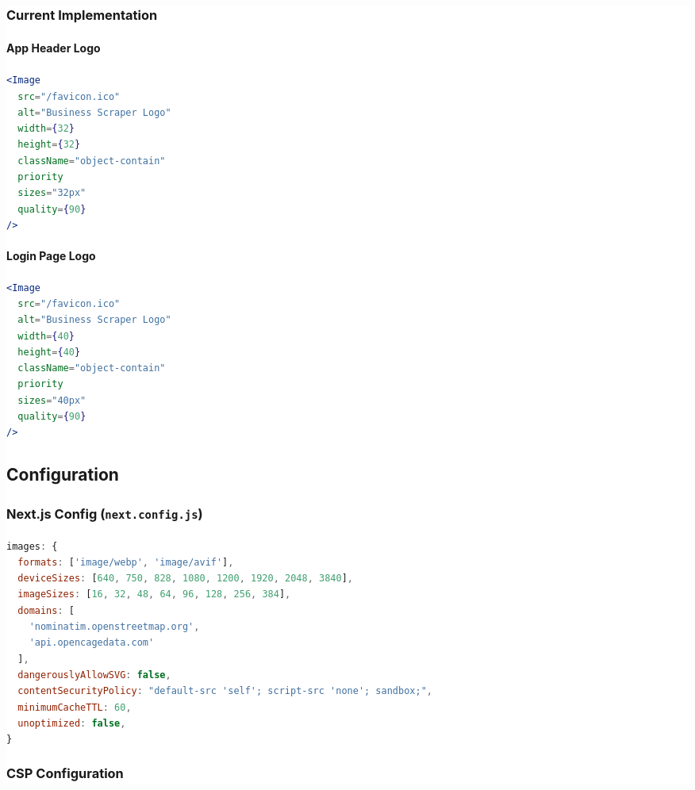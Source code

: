 ### Current Implementation

#### App Header Logo
```jsx
<Image
  src="/favicon.ico"
  alt="Business Scraper Logo"
  width={32}
  height={32}
  className="object-contain"
  priority
  sizes="32px"
  quality={90}
/>
```

#### Login Page Logo
```jsx
<Image
  src="/favicon.ico"
  alt="Business Scraper Logo"
  width={40}
  height={40}
  className="object-contain"
  priority
  sizes="40px"
  quality={90}
/>
```

## Configuration

### Next.js Config (`next.config.js`)

```javascript
images: {
  formats: ['image/webp', 'image/avif'],
  deviceSizes: [640, 750, 828, 1080, 1200, 1920, 2048, 3840],
  imageSizes: [16, 32, 48, 64, 96, 128, 256, 384],
  domains: [
    'nominatim.openstreetmap.org',
    'api.opencagedata.com'
  ],
  dangerouslyAllowSVG: false,
  contentSecurityPolicy: "default-src 'self'; script-src 'none'; sandbox;",
  minimumCacheTTL: 60,
  unoptimized: false,
}
```

### CSP Configuration
